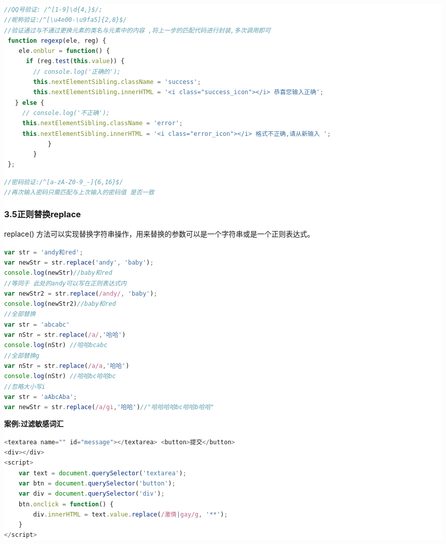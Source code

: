 ```js
//QQ号验证: /^[1-9]\d{4,}$/; 
//昵称验证:/^[\u4e00-\u9fa5]{2,8}$/
//验证通过与不通过更换元素的类名与元素中的内容 ,将上一步的匹配代码进行封装,多次调用即可
 function regexp(ele, reg) {
    ele.onblur = function() {
      if (reg.test(this.value)) {
        // console.log('正确的');
        this.nextElementSibling.className = 'success';
        this.nextElementSibling.innerHTML = '<i class="success_icon"></i> 恭喜您输入正确';
   } else {
     // console.log('不正确');
     this.nextElementSibling.className = 'error';
     this.nextElementSibling.innerHTML = '<i class="error_icon"></i> 格式不正确,请从新输入 ';
            }
        }
 };
```

```js
//密码验证:/^[a-zA-Z0-9_-]{6,16}$/
//再次输入密码只需匹配与上次输入的密码值 是否一致
```

### 3.5正则替换replace

replace() 方法可以实现替换字符串操作，用来替换的参数可以是一个字符串或是一个正则表达式。

```js
var str = 'andy和red';
var newStr = str.replace('andy', 'baby');
console.log(newStr)//baby和red
//等同于 此处的andy可以写在正则表达式内
var newStr2 = str.replace(/andy/, 'baby');
console.log(newStr2)//baby和red
//全部替换
var str = 'abcabc'
var nStr = str.replace(/a/,'哈哈')
console.log(nStr) //哈哈bcabc
//全部替换g
var nStr = str.replace(/a/a,'哈哈')
console.log(nStr) //哈哈bc哈哈bc
//忽略大小写i
var str = 'aAbcAba';
var newStr = str.replace(/a/gi,'哈哈')//"哈哈哈哈bc哈哈b哈哈"
```

**案例:过滤敏感词汇**

```js
<textarea name="" id="message"></textarea> <button>提交</button>
<div></div>
<script>
    var text = document.querySelector('textarea');
    var btn = document.querySelector('button');
    var div = document.querySelector('div');
    btn.onclick = function() {
    	div.innerHTML = text.value.replace(/激情|gay/g, '**');
    }
</script>
```







